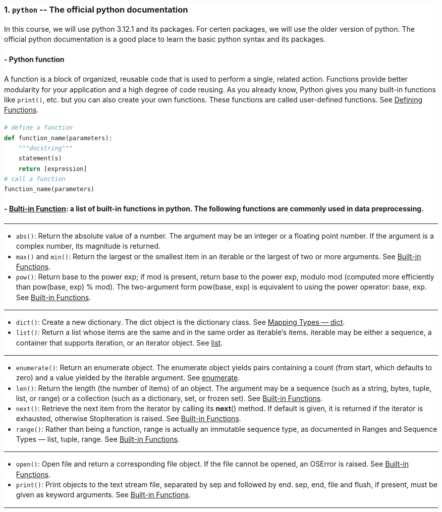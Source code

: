### 1. `python` -- The official python documentation
In this course, we will use python 3.12.1 and its packages. For certen packages, we will use the older version of python.
The official python documentation is a good place to learn the basic python syntax and its packages.

#### - Python function
A function is a block of organized, reusable code that is used to perform a single, related action. Functions provide better modularity for your application and a high degree of code reusing. As you already know, Python gives you many built-in functions like `print()`, etc. but you can also create your own functions. These functions are called user-defined functions. See [Defining Functions](https://docs.python.org/3/tutorial/controlflow.html#defining-functions).
``` python
# define a function
def function_name(parameters):
    """docstring"""
    statement(s)
    return [expression]
# call a function
function_name(parameters)
```

#### - [Bulti-in Function](https://docs.python.org/3/library/functions.html): a list of built-in functions in python. The following functions are commonly used in data preprocessing.
---
- `abs()`: Return the absolute value of a number. The argument may be an integer or a floating point number. If the argument is a complex number, its magnitude is returned.
- `max()` and `min()`: Return the largest or the smallest item in an iterable or the largest of two or more arguments. See [Built-in Functions](https://docs.python.org/3/library/functions.html#max).
- `pow()`: Return base to the power exp; if mod is present, return base to the power exp, modulo mod (computed more efficiently than pow(base, exp) % mod). The two-argument form pow(base, exp) is equivalent to using the power operator: base, exp. See [Built-in Functions](https://docs.python.org/3/library/functions.html#pow).
---
- `dict()`: Create a new dictionary. The dict object is the dictionary class. See [Mapping Types — dict](https://docs.python.org/3/library/stdtypes.html#mapping-types-dict).
- `list()`: Return a list whose items are the same and in the same order as iterable‘s items. iterable may be either a sequence, a container that supports iteration, or an iterator object. See [list](https://docs.python.org/3/library/stdtypes.html#list).
---
- `enumerate()`: Return an enumerate object. The enumerate object yields pairs containing a count (from start, which defaults to zero) and a value yielded by the iterable argument. See [enumerate](https://docs.python.org/3/library/functions.html#enumerate).
- `len()`: Return the length (the number of items) of an object. The argument may be a sequence (such as a string, bytes, tuple, list, or range) or a collection (such as a dictionary, set, or frozen set). See [Built-in Functions](https://docs.python.org/3/library/functions.html#len).
- `next()`: Retrieve the next item from the iterator by calling its __next__() method. If default is given, it is returned if the iterator is exhausted, otherwise StopIteration is raised. See [Built-in Functions](https://docs.python.org/3/library/functions.html#next).
- `range()`: Rather than being a function, range is actually an immutable sequence type, as documented in Ranges and Sequence Types — list, tuple, range. See [Built-in Functions](https://docs.python.org/3/library/functions.html#func-range).
---
- `open()`: Open file and return a corresponding file object. If the file cannot be opened, an OSError is raised. See [Built-in Functions](https://docs.python.org/3/library/functions.html#open).
- `print()`: Print objects to the text stream file, separated by sep and followed by end. sep, end, file and flush, if present, must be given as keyword arguments. See [Built-in Functions](https://docs.python.org/3/library/functions.html#print).
---
